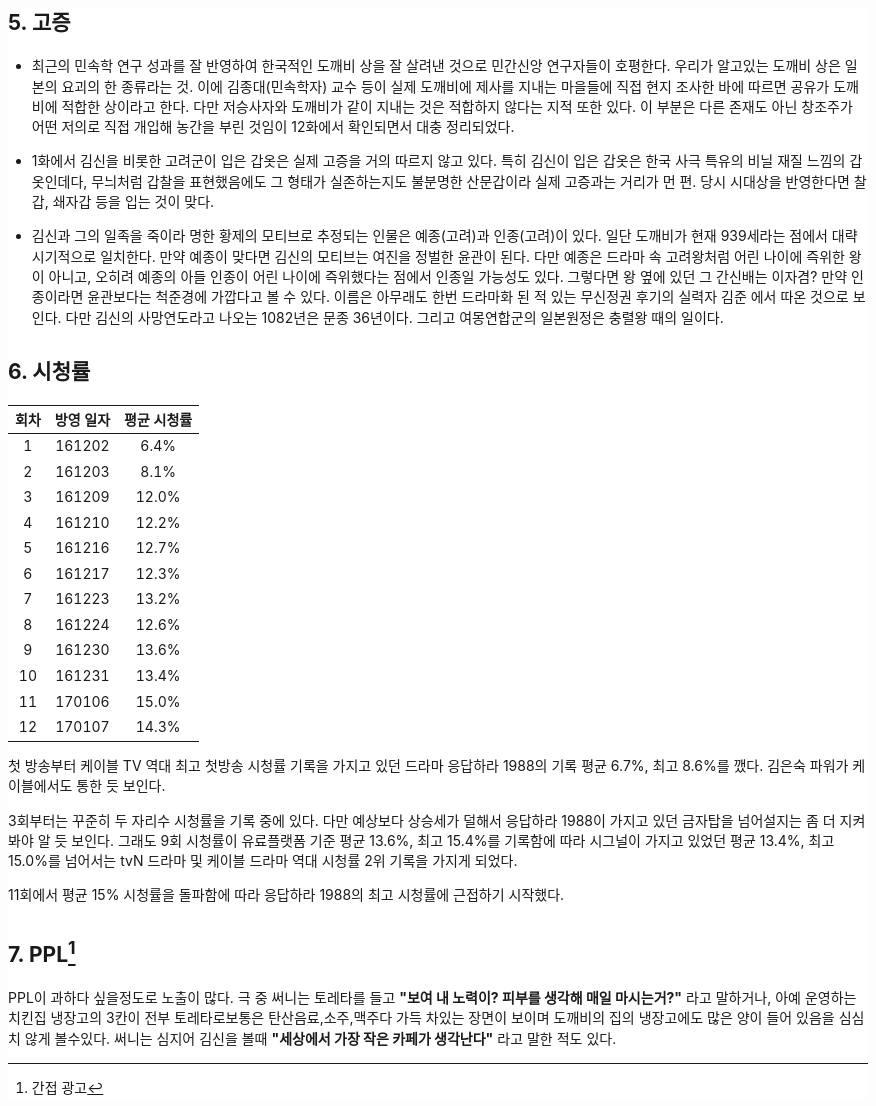 ## 5. 고증
* 최근의 민속학 연구 성과를 잘 반영하여 한국적인 도깨비 상을 잘 살려낸 것으로 민간신앙 연구자들이 호평한다. 우리가 알고있는 도깨비 상은 일본의 요괴의 한 종류라는 것. 이에 김종대(민속학자) 교수 등이 실제 도깨비에 제사를 지내는 마을들에 직접 현지 조사한 바에 따르면 공유가 도깨비에 적합한 상이라고 한다. 다만 저승사자와 도깨비가 같이 지내는 것은 적합하지 않다는 지적 또한 있다. 이 부분은 다른 존재도 아닌 창조주가 어떤 저의로 직접 개입해 농간을 부린 것임이 12화에서 확인되면서 대충 정리되었다.

* 1화에서 김신을 비롯한 고려군이 입은 갑옷은 실제 고증을 거의 따르지 않고 있다. 특히 김신이 입은 갑옷은 한국 사극 특유의 비닐 재질 느낌의 갑옷인데다, 무늬처럼 갑찰을 표현했음에도 그 형태가 실존하는지도 불분명한 산문갑이라 실제 고증과는 거리가 먼 편. 당시 시대상을 반영한다면 찰갑, 쇄자갑 등을 입는 것이 맞다.

* 김신과 그의 일족을 죽이라 명한 황제의 모티브로 추정되는 인물은 예종(고려)과 인종(고려)이 있다. 일단 도깨비가 현재 939세라는 점에서 대략 시기적으로 일치한다. 만약 예종이 맞다면 김신의 모티브는 여진을 정벌한 윤관이 된다. 다만 예종은 드라마 속 고려왕처럼 어린 나이에 즉위한 왕이 아니고, 오히려 예종의 아들 인종이 어린 나이에 즉위했다는 점에서 인종일 가능성도 있다. 그렇다면 왕 옆에 있던 그 간신배는 이자겸? 만약 인종이라면 윤관보다는 척준경에 가깝다고 볼 수 있다. 이름은 아무래도 한번 드라마화 된 적 있는 무신정권 후기의 실력자 김준 에서 따온 것으로 보인다. 다만 김신의 사망연도라고 나오는 1082년은 문종 36년이다. 그리고 여몽연합군의 일본원정은 충렬왕 때의 일이다.


## 6. 시청률
|  회차  |  방영 일자  |  평균 시청률  |
|:---:|:---:|:---:|
|1|161202|6.4%|
|2|161203|8.1%|
|3|161209|12.0%|
|4|161210|12.2%|
|5|161216|12.7%|
|6|161217|12.3%|
|7|161223|13.2%|
|8|161224|12.6%|
|9|161230|13.6%|
|10|161231|13.4%|
|11|170106|15.0%|
|12|170107|14.3%|

첫 방송부터 케이블 TV 역대 최고 첫방송 시청률 기록을 가지고 있던 드라마 응답하라 1988의 기록 평균 6.7%, 최고 8.6%를 깼다. 김은숙 파워가 케이블에서도 통한 듯 보인다.

3회부터는 꾸준히 두 자리수 시청률을 기록 중에 있다. 다만 예상보다 상승세가 덜해서 응답하라 1988이 가지고 있던 금자탑을 넘어설지는 좀 더 지켜봐야 알 듯 보인다. 그래도 9회 시청률이 유료플랫폼 기준 평균 13.6%, 최고 15.4%를 기록함에 따라 시그널이 가지고 있었던 평균 13.4%, 최고 15.0%를 넘어서는 tvN 드라마 및 케이블 드라마 역대 시청률 2위 기록을 가지게 되었다. 

11회에서 평균 15% 시청률을 돌파함에 따라 응답하라 1988의 최고 시청률에 근접하기 시작했다.

## 7. PPL[^2]
PPL이 과하다 싶을정도로 노출이 많다. 극 중 써니는 토레타를 들고 **"보여 내 노력이? 피부를 생각해 매일 마시는거?"** 라고 말하거나, 아예 운영하는 치킨집 냉장고의 3칸이 전부 토레타로보통은 탄산음료,소주,맥주다 가득 차있는 장면이 보이며 도깨비의 집의 냉장고에도 많은 양이 들어 있음을 심심치 않게 볼수있다. 써니는 심지어 김신을 볼때 **"세상에서 가장 작은 카페가 생각난다"** 라고 말한 적도 있다.


[1]: https://namu.wiki/w/%EC%93%B8%EC%93%B8%ED%95%98%EA%B3%A0%20%EC%B0%AC%EB%9E%80%ED%95%98%E7%A5%9E%20-%20%EB%8F%84%EA%B9%A8%EB%B9%84/%EB%93%B1%EC%9E%A5%EC%9D%B8%EB%AC%BC
[^1]: Synopsis. 영화나 드라마 등에서 제작에 앞서 작품의 의도와 줄거리를 서술하는 글. 쉽게 말해 영화 포스터나 티저 영상에 있는 소개글이다.
[^2]: 간접 광고